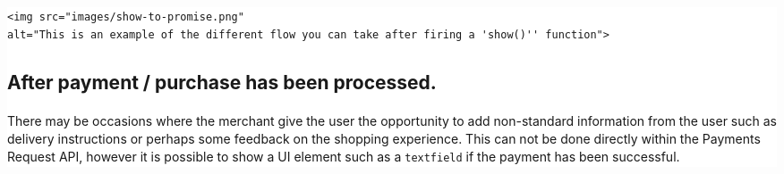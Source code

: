     <img src="images/show-to-promise.png" 
    alt="This is an example of the different flow you can take after firing a 'show()'' function">
  </figure>
</div>

## After payment / purchase has been processed.
There may be occasions where the merchant give 
the user the opportunity to add non-standard information 
from the user such as delivery instructions or perhaps 
some feedback on the shopping experience. This can not be 
done directly within the Payments Request API, however 
it is possible to show a UI element such as a `textfield` 
if the payment has been successful.
